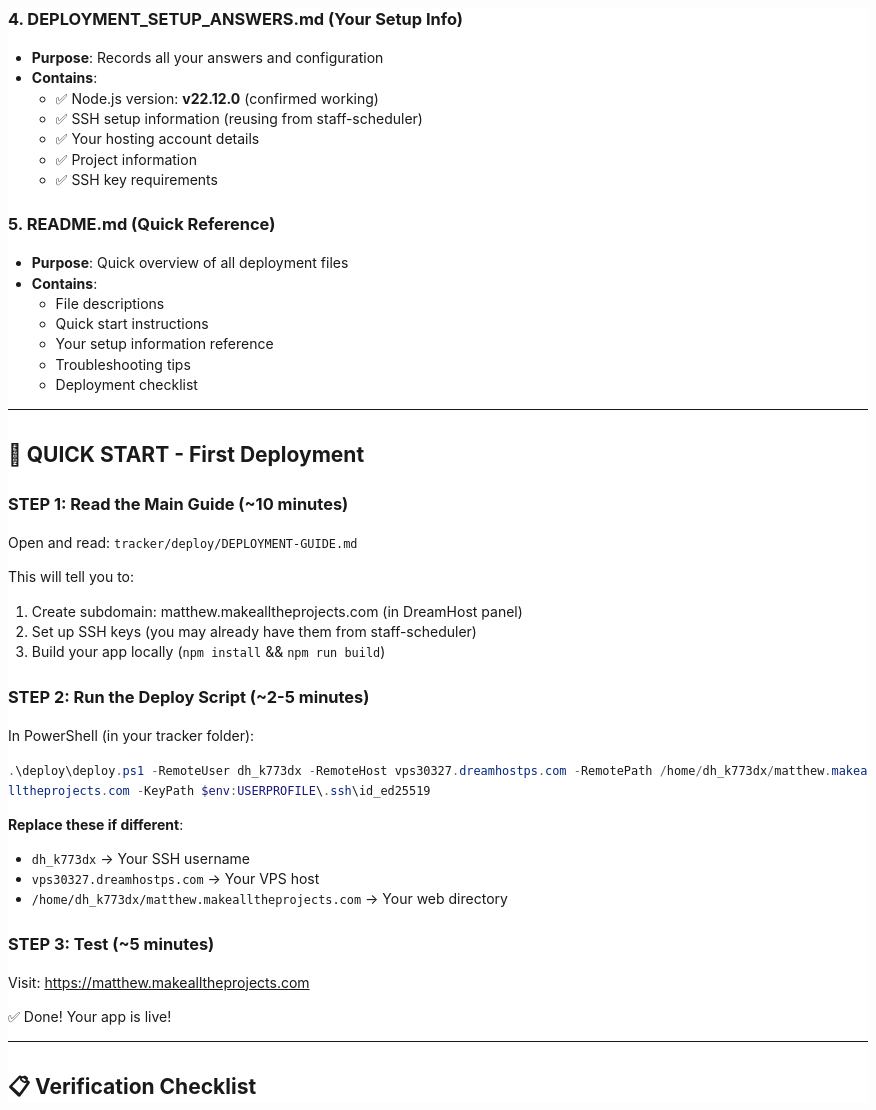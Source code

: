 ### 4. **DEPLOYMENT_SETUP_ANSWERS.md** (Your Setup Info)
- **Purpose**: Records all your answers and configuration
- **Contains**:
  - ✅ Node.js version: **v22.12.0** (confirmed working)
  - ✅ SSH setup information (reusing from staff-scheduler)
  - ✅ Your hosting account details
  - ✅ Project information
  - ✅ SSH key requirements

### 5. **README.md** (Quick Reference)
- **Purpose**: Quick overview of all deployment files
- **Contains**:
  - File descriptions
  - Quick start instructions
  - Your setup information reference
  - Troubleshooting tips
  - Deployment checklist

---

## 🚀 QUICK START - First Deployment

### **STEP 1: Read the Main Guide** (~10 minutes)
Open and read: `tracker/deploy/DEPLOYMENT-GUIDE.md`

This will tell you to:
1. Create subdomain: matthew.makealltheprojects.com (in DreamHost panel)
2. Set up SSH keys (you may already have them from staff-scheduler)
3. Build your app locally (`npm install` && `npm run build`)

### **STEP 2: Run the Deploy Script** (~2-5 minutes)
In PowerShell (in your tracker folder):

```powershell
.\deploy\deploy.ps1 -RemoteUser dh_k773dx -RemoteHost vps30327.dreamhostps.com -RemotePath /home/dh_k773dx/matthew.makealltheprojects.com -KeyPath $env:USERPROFILE\.ssh\id_ed25519
```

**Replace these if different**:
- `dh_k773dx` → Your SSH username
- `vps30327.dreamhostps.com` → Your VPS host
- `/home/dh_k773dx/matthew.makealltheprojects.com` → Your web directory

### **STEP 3: Test** (~5 minutes)
Visit: https://matthew.makealltheprojects.com

✅ Done! Your app is live!

---

## 📋 Verification Checklist
